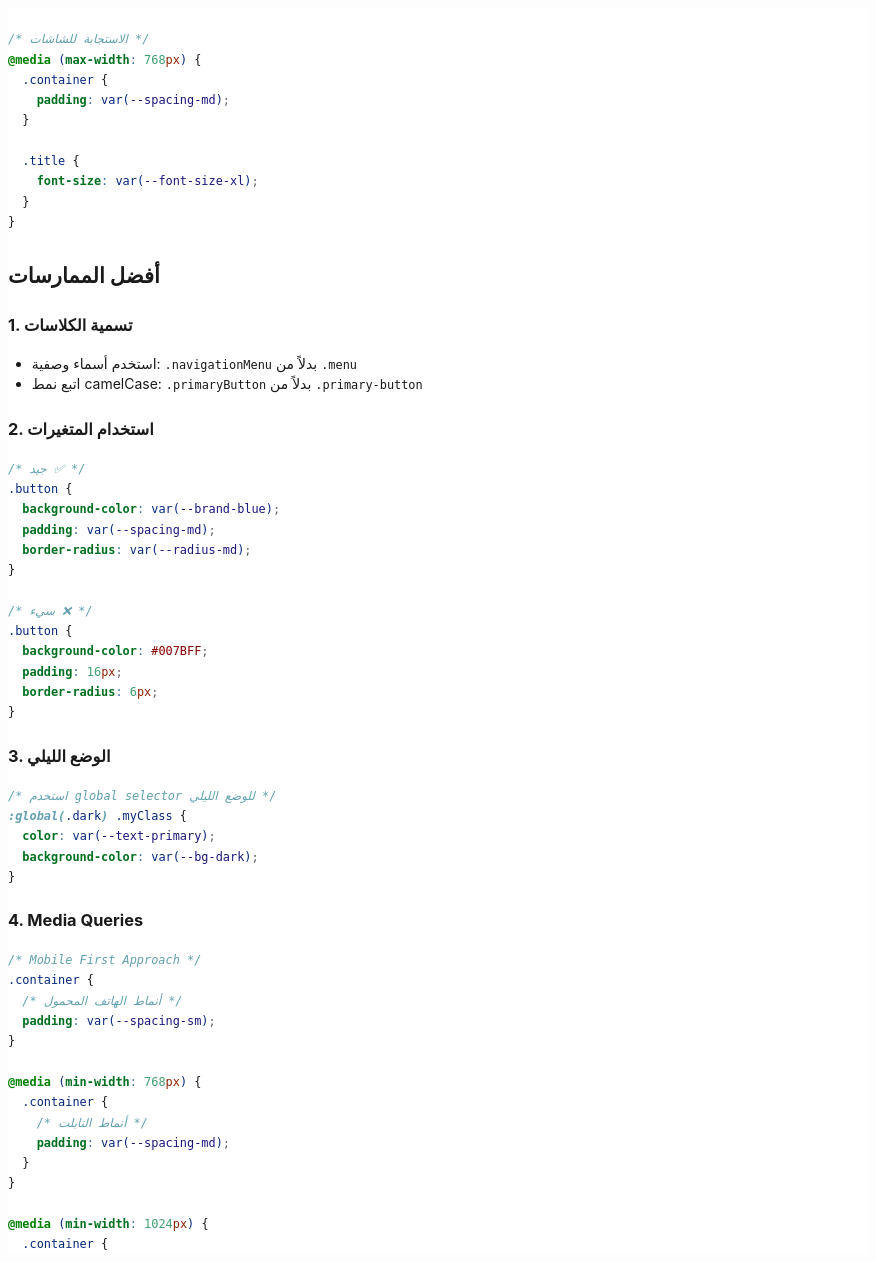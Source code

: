 ```css

/* الاستجابة للشاشات */
@media (max-width: 768px) {
  .container {
    padding: var(--spacing-md);
  }
  
  .title {
    font-size: var(--font-size-xl);
  }
}
```

## أفضل الممارسات

### 1. تسمية الكلاسات
- استخدم أسماء وصفية: `.navigationMenu` بدلاً من `.menu`
- اتبع نمط camelCase: `.primaryButton` بدلاً من `.primary-button`

### 2. استخدام المتغيرات
```css
/* جيد ✅ */
.button {
  background-color: var(--brand-blue);
  padding: var(--spacing-md);
  border-radius: var(--radius-md);
}

/* سيء ❌ */
.button {
  background-color: #007BFF;
  padding: 16px;
  border-radius: 6px;
}
```

### 3. الوضع الليلي
```css
/* استخدم global selector للوضع الليلي */
:global(.dark) .myClass {
  color: var(--text-primary);
  background-color: var(--bg-dark);
}
```

### 4. Media Queries
```css
/* Mobile First Approach */
.container {
  /* أنماط الهاتف المحمول */
  padding: var(--spacing-sm);
}

@media (min-width: 768px) {
  .container {
    /* أنماط التابلت */
    padding: var(--spacing-md);
  }
}

@media (min-width: 1024px) {
  .container {
```